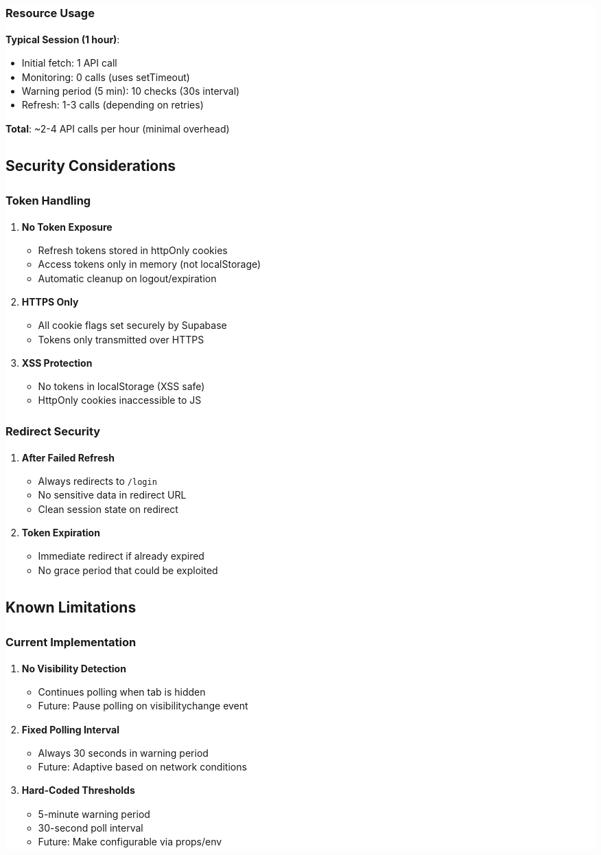 ### Resource Usage

**Typical Session (1 hour)**:
- Initial fetch: 1 API call
- Monitoring: 0 calls (uses setTimeout)
- Warning period (5 min): 10 checks (30s interval)
- Refresh: 1-3 calls (depending on retries)

**Total**: ~2-4 API calls per hour (minimal overhead)

## Security Considerations

### Token Handling

1. **No Token Exposure**
   - Refresh tokens stored in httpOnly cookies
   - Access tokens only in memory (not localStorage)
   - Automatic cleanup on logout/expiration

2. **HTTPS Only**
   - All cookie flags set securely by Supabase
   - Tokens only transmitted over HTTPS

3. **XSS Protection**
   - No tokens in localStorage (XSS safe)
   - HttpOnly cookies inaccessible to JS

### Redirect Security

1. **After Failed Refresh**
   - Always redirects to `/login`
   - No sensitive data in redirect URL
   - Clean session state on redirect

2. **Token Expiration**
   - Immediate redirect if already expired
   - No grace period that could be exploited

## Known Limitations

### Current Implementation

1. **No Visibility Detection**
   - Continues polling when tab is hidden
   - Future: Pause polling on visibilitychange event

2. **Fixed Polling Interval**
   - Always 30 seconds in warning period
   - Future: Adaptive based on network conditions

3. **Hard-Coded Thresholds**
   - 5-minute warning period
   - 30-second poll interval
   - Future: Make configurable via props/env
